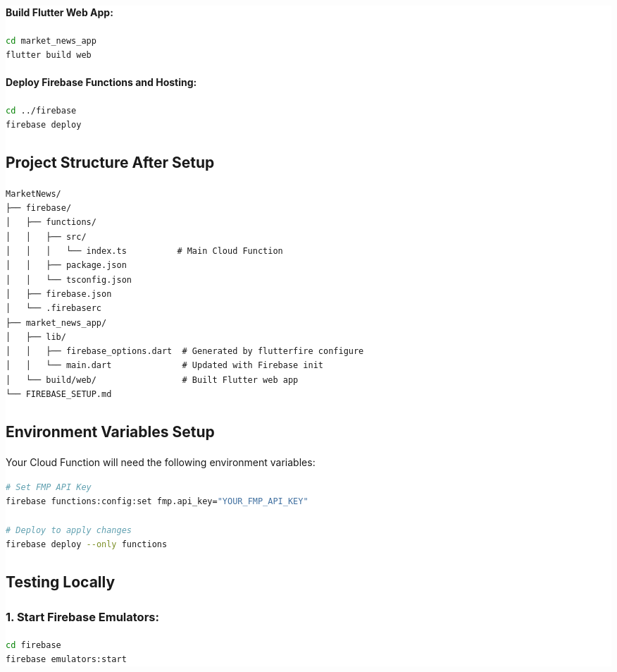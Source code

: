 #### Build Flutter Web App:
```bash
cd market_news_app
flutter build web
```

#### Deploy Firebase Functions and Hosting:
```bash
cd ../firebase
firebase deploy
```

## Project Structure After Setup

```
MarketNews/
├── firebase/
│   ├── functions/
│   │   ├── src/
│   │   │   └── index.ts          # Main Cloud Function
│   │   ├── package.json
│   │   └── tsconfig.json
│   ├── firebase.json
│   └── .firebaserc
├── market_news_app/
│   ├── lib/
│   │   ├── firebase_options.dart  # Generated by flutterfire configure
│   │   └── main.dart              # Updated with Firebase init
│   └── build/web/                 # Built Flutter web app
└── FIREBASE_SETUP.md
```

## Environment Variables Setup

Your Cloud Function will need the following environment variables:

```bash
# Set FMP API Key
firebase functions:config:set fmp.api_key="YOUR_FMP_API_KEY"

# Deploy to apply changes
firebase deploy --only functions
```

## Testing Locally

### 1. Start Firebase Emulators:
```bash
cd firebase
firebase emulators:start
```
